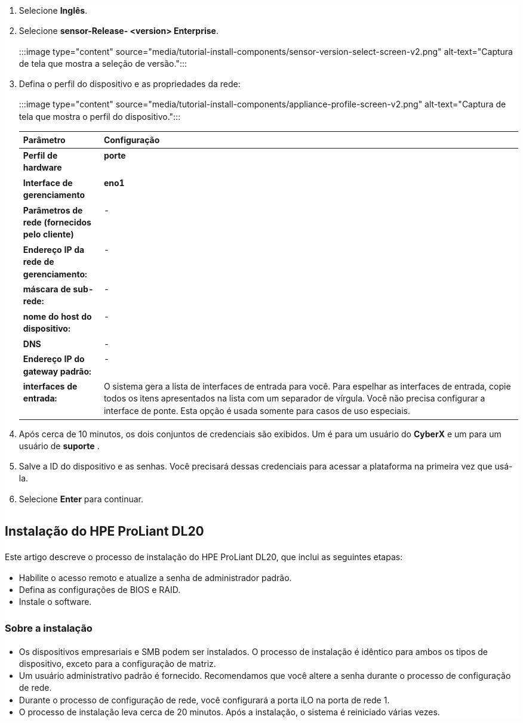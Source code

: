 1. Selecione **Inglês**.

1. Selecione **sensor-Release- \<version\> Enterprise**.

   :::image type="content" source="media/tutorial-install-components/sensor-version-select-screen-v2.png" alt-text="Captura de tela que mostra a seleção de versão.":::   

1. Defina o perfil do dispositivo e as propriedades da rede:

   :::image type="content" source="media/tutorial-install-components/appliance-profile-screen-v2.png" alt-text="Captura de tela que mostra o perfil do dispositivo.":::   

   | Parâmetro | Configuração |
   |--|--|
   | **Perfil de hardware** | **porte** |
   | **Interface de gerenciamento** | **eno1** |
   | **Parâmetros de rede (fornecidos pelo cliente)** | - |
   |**Endereço IP da rede de gerenciamento:** | - |
   | **máscara de sub-rede:** | - |
   | **nome do host do dispositivo:** | - |
   | **DNS** | - |
   | **Endereço IP do gateway padrão:** | - |
   | **interfaces de entrada:** |  O sistema gera a lista de interfaces de entrada para você. Para espelhar as interfaces de entrada, copie todos os itens apresentados na lista com um separador de vírgula. Você não precisa configurar a interface de ponte. Esta opção é usada somente para casos de uso especiais. |

1. Após cerca de 10 minutos, os dois conjuntos de credenciais são exibidos. Um é para um usuário do **CyberX** e um para um usuário de **suporte** .  

1. Salve a ID do dispositivo e as senhas. Você precisará dessas credenciais para acessar a plataforma na primeira vez que usá-la.

1. Selecione **Enter** para continuar.

## <a name="hpe-proliant-dl20-installation"></a>Instalação do HPE ProLiant DL20

Este artigo descreve o processo de instalação do HPE ProLiant DL20, que inclui as seguintes etapas:

  - Habilite o acesso remoto e atualize a senha de administrador padrão.
  - Defina as configurações de BIOS e RAID.
  - Instale o software.

### <a name="about-the-installation"></a>Sobre a instalação

  - Os dispositivos empresariais e SMB podem ser instalados. O processo de instalação é idêntico para ambos os tipos de dispositivo, exceto para a configuração de matriz.
  - Um usuário administrativo padrão é fornecido. Recomendamos que você altere a senha durante o processo de configuração de rede.
  - Durante o processo de configuração de rede, você configurará a porta iLO na porta de rede 1.
  - O processo de instalação leva cerca de 20 minutos. Após a instalação, o sistema é reiniciado várias vezes.

